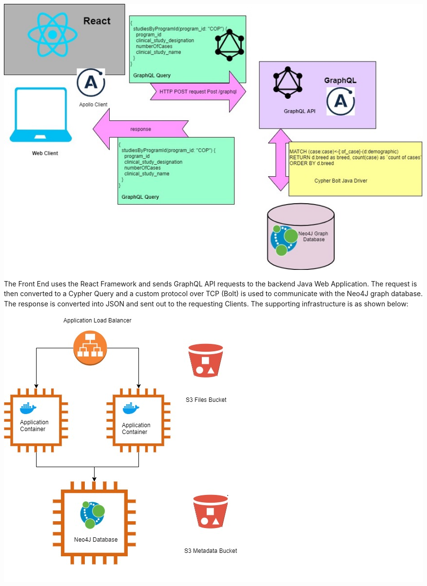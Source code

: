 ![Web and Database Components](https://github.com/CBIIT/bento-docs/blob/master/assets/Architecture/web-and-database.jpg?raw=true)

The Front End uses the React Framework and sends GraphQL API requests to the backend Java Web Application. The request is then converted to a Cypher Query and a custom protocol over TCP (Bolt) is used to communicate with the Neo4J graph database. The response is converted into JSON and sent out to the requesting Clients. The supporting infrastructure is as shown below:

![AWS Infrastructure](https://github.com/CBIIT/bento-docs/blob/master/assets/Architecture/aws-infrastructure.jpg?raw=true)
